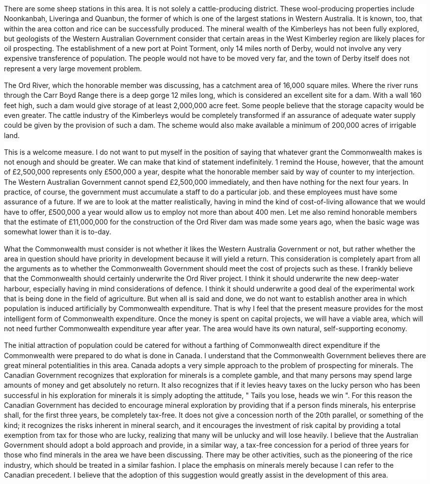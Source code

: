 There are some sheep stations in this area. It is not solely a cattle-producing district. These wool-producing properties include Noonkanbah, Liveringa and Quanbun, the former of which is one of the largest stations in Western Australia. It is known, too, that within the area cotton and rice can be successfully produced. The mineral wealth of the Kimberleys has not been fully explored, but geologists of the Western Australian Government consider that certain areas in the West Kimberley region are likely places for oil prospecting. The establishment of a new port at Point Torment, only 14 miles north of Derby, would not involve any very expensive transference of population. The people would not have to be moved very far, and the town of Derby itself does not represent a very large movement problem. 

The Ord River, which the honorable member was discussing, has a catchment area of 16,000 square miles. Where the river runs through the Carr Boyd Range there is a deep gorge 12 miles long, which is considered an excellent site for a dam. With a wall 160 feet high, such a dam would give storage of at least 2,000,000 acre feet. Some people believe that the storage capacity would be even greater. The cattle industry of the Kimberleys would be completely transformed if an assurance of adequate water supply could be given by the provision of such a dam. The scheme would also make available a minimum of 200,000 acres of irrigable land. 

This is a welcome measure. I do not want to put myself in the position of saying that whatever grant the Commonwealth makes is not enough and should be greater. We can make that kind of statement indefinitely. 1 remind the House, however, that the amount of £2,500,000 represents only £500,000 a year, despite what the honorable member said by way of counter to my interjection. The Western Australian Government cannot spend £2,500,000 immediately, and then have nothing for the next four years. In practice, of course, the government must accumulate a staff to do a particular job. and these employees must have some assurance of a future. If we are to look at the matter realistically, having in mind the kind of cost-of-living allowance that we would have to offer, £500,000 a year would allow us to employ not more than about 400 men. Let me also remind honorable members that the estimate of £11,000,000 for the construction of the Ord River dam was made some years ago, when the basic wage was somewhat lower than it is to-day. 

What the Commonwealth must consider is not whether it likes the Western Australia Government or not, but rather whether the area in question should have priority in development because it will yield a return. This consideration is completely apart from all the arguments as to whether the Commonwealth Government should meet the cost of projects such as these. I frankly believe that the Commonwealth should certainly underwrite the Ord River project. I think it should underwrite the new deep-water harbour, especially having in mind considerations of defence. I think it should underwrite a good deal of the experimental work that is being done in the field of agriculture. But when all is said and done, we do not want to establish another area in which population is induced artificially by Commonwealth expenditure. That is why I feel that the present measure provides for the most intelligent form of Commonwealth expenditure. Once the money is spent on capital projects, we will have a viable area, which will not need further Commonwealth expenditure year after year. The area would have its own natural, self-supporting economy. 

The initial attraction of population could be catered for without a farthing of Commonwealth direct expenditure if the Commonwealth were prepared to do what is done in Canada. I understand that the Commonwealth Government believes there are great mineral potentialities in this area. Canada adopts a very simple approach to the problem of prospecting for minerals. The Canadian Government recognizes that exploration for minerals is a complete gamble, and that many persons may spend large amounts of money and get absolutely no return. It also recognizes that if it levies heavy taxes on the lucky person who has been successful in his exploration for minerals it is simply adopting the attitude, " Tails you lose, heads we win ". For this reason the Canadian Government has decided to encourage mineral exploration by providing that if a person finds minerals, his enterprise shall, for the first three years, be completely tax-free. It does not give a concession north of the 20th parallel, or something of the kind; it recognizes the risks inherent in mineral search, and it encourages the investment of risk capital by providing a total exemption from tax for those who are lucky, realizing that many will be unlucky and will lose heavily. I believe that the Australian Government should adopt a bold approach and provide, in a similar way, a tax-free concession for a period of three years for those who find minerals in the area we have been discussing. There may be other activities, such as the pioneering of the rice industry, which should be treated in a similar fashion. I place the emphasis on minerals merely because I can refer to the Canadian precedent. I believe that the adoption of this suggestion would greatly assist in the development of this area. 
